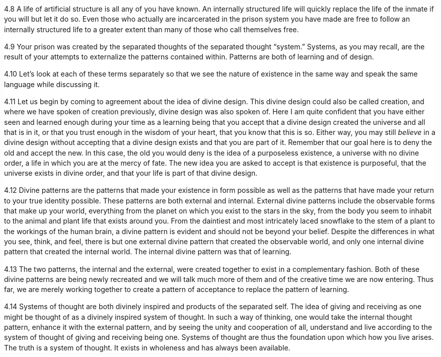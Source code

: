 4.8 A life of artificial structure is all any of you have known. An
internally structured life will quickly replace the life of the inmate
if you will but let it do so. Even those who actually are incarcerated
in the prison system you have made are free to follow an internally
structured life to a greater extent than many of those who call
themselves free. 

4.9 Your prison was created by the separated thoughts of the separated
thought “system.” Systems, as you may recall, are the result of your
attempts to externalize the patterns contained within. Patterns are both
of learning and of design. 

4.10 Let’s look at each of these terms separately so that we see the
nature of existence in the same way and speak the same language while
discussing it. 

4.11 Let us begin by coming to agreement about the idea of divine
design. This divine design could also be called creation, and where we
have spoken of creation previously, divine design was also spoken of.
Here I am quite confident that you have either seen and learned enough
during your time as a learning being that you accept that a divine
design created the universe and all that is in it, or that you trust
enough in the wisdom of your heart, that you know that this is so.
Either way, you may still *believe* in a divine design without accepting
that a divine design exists and that you are part of it.  Remember that
our goal here is to deny the old and accept the new. In this case, the
old you would deny is the idea of a purposeless existence, a universe
with no divine order, a life in which you are at the mercy of fate. The
new idea you are asked to accept is that existence is purposeful, that
the universe exists in divine order, and that your life is part of that
divine design. 

4.12 Divine patterns are the patterns that made your existence in form
possible as well as the patterns that have made your return to your true
identity possible.  These patterns are both external and internal.
External divine patterns include the observable forms that make up your
world, everything from the planet on which you exist to the stars in the
sky, from the body you seem to inhabit to the animal and plant life that
exists around you.  From the daintiest and most intricately laced
snowflake to the stem of a plant to the workings of the human brain, a
divine pattern is evident and should not be beyond your belief. Despite
the differences in what you see, think, and feel, there is but one
external divine pattern that created the observable world, and only one
internal divine pattern that created the internal world. The internal
divine pattern was that of learning. 

4.13 The two patterns, the internal and the external, were created
together to exist in a complementary fashion. Both of these divine
patterns are being newly recreated and we will talk much more of them
and of the creative time we are now entering. Thus far, we are merely
working together to create a pattern of acceptance to replace the
pattern of learning. 

4.14 Systems of thought are both divinely inspired and products of the
separated self. The idea of giving and receiving as one might be thought
of as a divinely inspired system of thought. In such a way of thinking,
one would take the internal thought pattern, enhance it with the
external pattern, and by seeing the unity and cooperation of all,
understand and live according to the system of thought of giving and
receiving being one. Systems of thought are thus the foundation upon
which how you live arises. The truth is a system of thought. It exists
in wholeness and has always been available.
